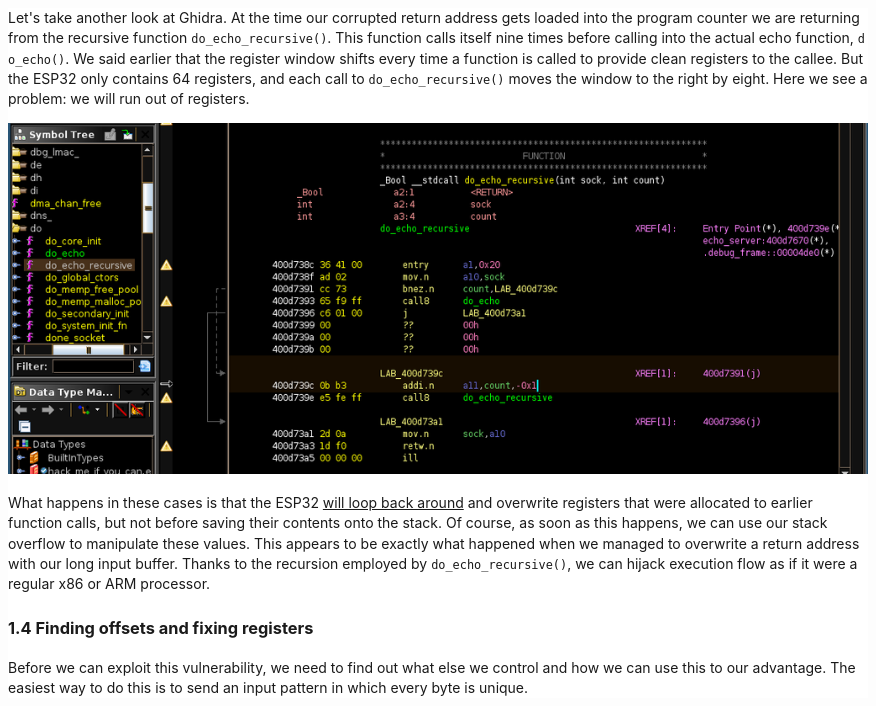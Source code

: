 Let's take another look at Ghidra. At the time our corrupted return address gets
loaded into the program counter we are returning from the recursive function
`do_echo_recursive()`. This function calls itself nine times before calling into
the actual echo function, `do_echo()`. We said earlier that the register window
shifts every time a function is called to provide clean registers to the callee.
But the ESP32 only contains 64 registers, and each call to `do_echo_recursive()`
moves the window to the right by eight. Here we see a problem: we will run out
of registers.

![](/img/ghidra-3.png)

What happens in these cases is that the ESP32
[will loop back around](https://sachin0x18.github.io/posts/demystifying-xtensa-isa/)
and overwrite registers that were allocated to earlier function calls, but not
before saving their contents onto the stack. Of course, as soon as this happens,
we can use our stack overflow to manipulate these values. This appears to be
exactly what happened when we managed to overwrite a return address with our
long input buffer. Thanks to the recursion employed by `do_echo_recursive()`,
we can hijack execution flow as if it were a regular x86 or ARM processor.

### 1.4 Finding offsets and fixing registers

Before we can exploit this vulnerability, we need to find out what else we
control and how we can use this to our advantage. The easiest way to do this is
to send an input pattern in which every byte is unique.

